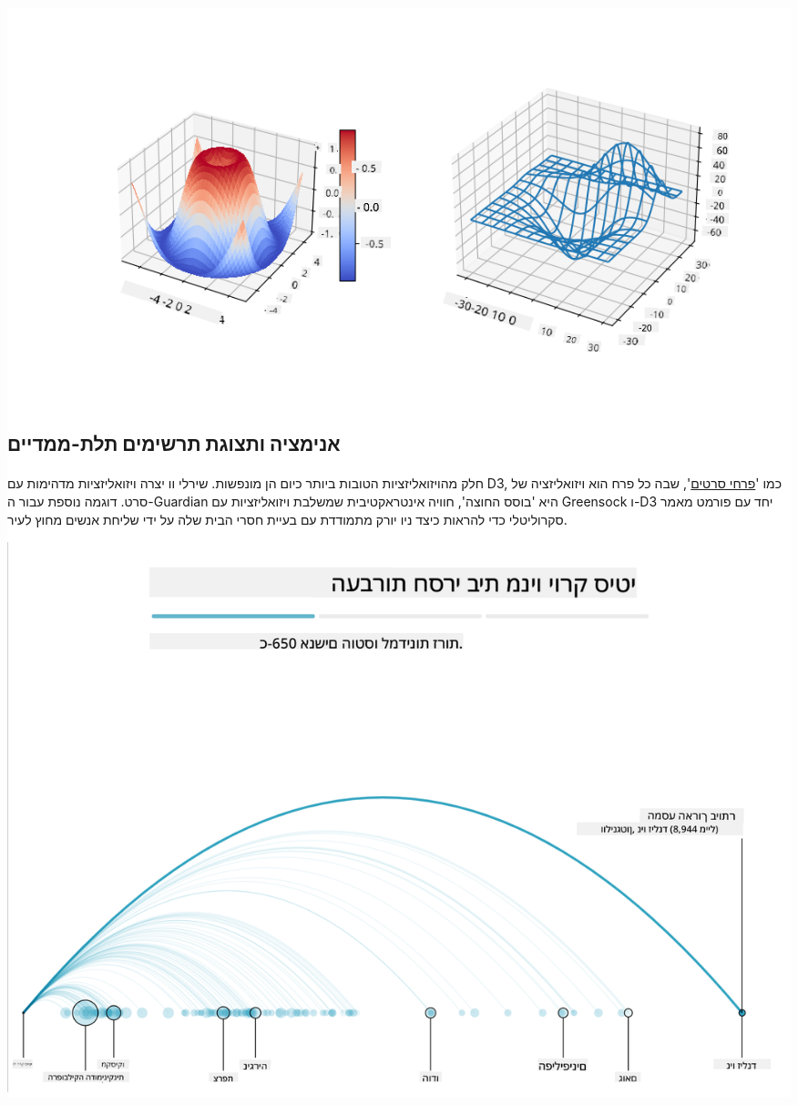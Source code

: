 ![גרפים תלת-ממדיים](../../../../../translated_images/3d.db1734c151eee87d924989306a00e23f8cddac6a0aab122852ece220e9448def.he.png)

## אנימציה ותצוגת תרשימים תלת-ממדיים

חלק מהויזואליזציות הטובות ביותר כיום הן מונפשות. שירלי וו יצרה ויזואליזציות מדהימות עם D3, כמו '[פרחי סרטים](http://bl.ocks.org/sxywu/raw/d612c6c653fb8b4d7ff3d422be164a5d/)', שבה כל פרח הוא ויזואליזציה של סרט. דוגמה נוספת עבור ה-Guardian היא 'בוסס החוצה', חוויה אינטראקטיבית שמשלבת ויזואליזציות עם Greensock ו-D3 יחד עם פורמט מאמר סקרוליטלי כדי להראות כיצד ניו יורק מתמודדת עם בעיית חסרי הבית שלה על ידי שליחת אנשים מחוץ לעיר.

![בוסס החוצה](../../../../../translated_images/busing.8157cf1bc89a3f65052d362a78c72f964982ceb9dcacbe44480e35909c3dce62.he.png)
